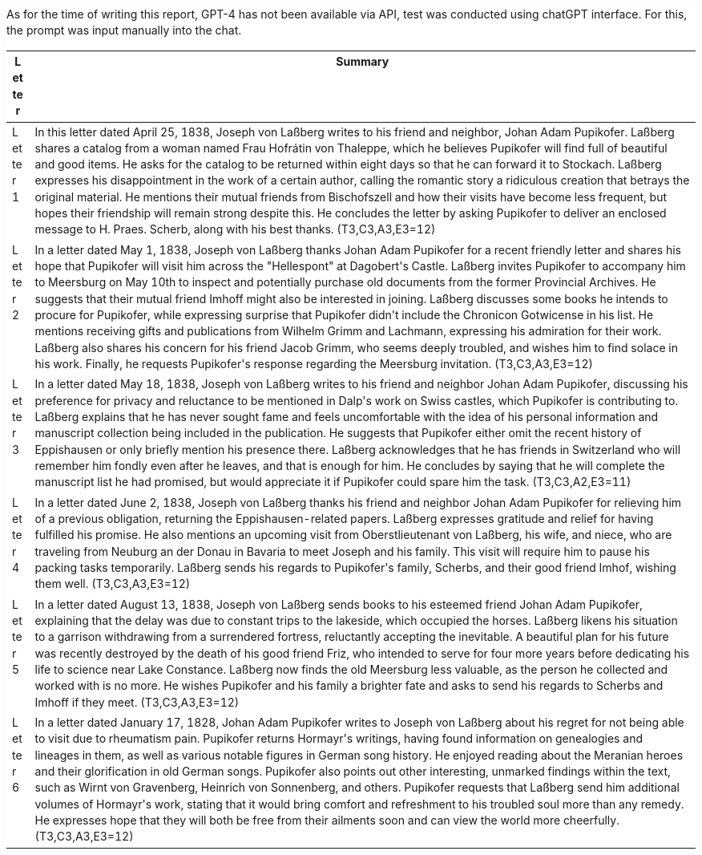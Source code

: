 As for the time of writing this report, GPT-4 has not been available via API, test was conducted using chatGPT interface. For this, the prompt was input manually into the chat. 

| Letter | Summary |
| -------- | -------- |
| Letter 1 | In this letter dated April 25, 1838, Joseph von Laßberg writes to his friend and neighbor, Johan Adam Pupikofer. Laßberg shares a catalog from a woman named Frau Hofrátin von Thaleppe, which he believes Pupikofer will find full of beautiful and good items. He asks for the catalog to be returned within eight days so that he can forward it to Stockach. Laßberg expresses his disappointment in the work of a certain author, calling the romantic story a ridiculous creation that betrays the original material. He mentions their mutual friends from Bischofszell and how their visits have become less frequent, but hopes their friendship will remain strong despite this. He concludes the letter by asking Pupikofer to deliver an enclosed message to H. Praes. Scherb, along with his best thanks. (T3,C3,A3,E3=12) |
| Letter 2 | In a letter dated May 1, 1838, Joseph von Laßberg thanks Johan Adam Pupikofer for a recent friendly letter and shares his hope that Pupikofer will visit him across the "Hellespont" at Dagobert's Castle. Laßberg invites Pupikofer to accompany him to Meersburg on May 10th to inspect and potentially purchase old documents from the former Provincial Archives. He suggests that their mutual friend Imhoff might also be interested in joining. Laßberg discusses some books he intends to procure for Pupikofer, while expressing surprise that Pupikofer didn't include the Chronicon Gotwicense in his list. He mentions receiving gifts and publications from Wilhelm Grimm and Lachmann, expressing his admiration for their work. Laßberg also shares his concern for his friend Jacob Grimm, who seems deeply troubled, and wishes him to find solace in his work. Finally, he requests Pupikofer's response regarding the Meersburg invitation. (T3,C3,A3,E3=12)|
| Letter 3| In a letter dated May 18, 1838, Joseph von Laßberg writes to his friend and neighbor Johan Adam Pupikofer, discussing his preference for privacy and reluctance to be mentioned in Dalp's work on Swiss castles, which Pupikofer is contributing to. Laßberg explains that he has never sought fame and feels uncomfortable with the idea of his personal information and manuscript collection being included in the publication. He suggests that Pupikofer either omit the recent history of Eppishausen or only briefly mention his presence there. Laßberg acknowledges that he has friends in Switzerland who will remember him fondly even after he leaves, and that is enough for him. He concludes by saying that he will complete the manuscript list he had promised, but would appreciate it if Pupikofer could spare him the task. (T3,C3,A2,E3=11)|
| Letter 4| In a letter dated June 2, 1838, Joseph von Laßberg thanks his friend and neighbor Johan Adam Pupikofer for relieving him of a previous obligation, returning the Eppishausen-related papers. Laßberg expresses gratitude and relief for having fulfilled his promise. He also mentions an upcoming visit from Oberstlieutenant von Laßberg, his wife, and niece, who are traveling from Neuburg an der Donau in Bavaria to meet Joseph and his family. This visit will require him to pause his packing tasks temporarily. Laßberg sends his regards to Pupikofer's family, Scherbs, and their good friend Imhof, wishing them well.  (T3,C3,A3,E3=12) |
| Letter 5| In a letter dated August 13, 1838, Joseph von Laßberg sends books to his esteemed friend Johan Adam Pupikofer, explaining that the delay was due to constant trips to the lakeside, which occupied the horses. Laßberg likens his situation to a garrison withdrawing from a surrendered fortress, reluctantly accepting the inevitable. A beautiful plan for his future was recently destroyed by the death of his good friend Friz, who intended to serve for four more years before dedicating his life to science near Lake Constance. Laßberg now finds the old Meersburg less valuable, as the person he collected and worked with is no more. He wishes Pupikofer and his family a brighter fate and asks to send his regards to Scherbs and Imhoff if they meet.  (T3,C3,A3,E3=12) |
| Letter 6| In a letter dated January 17, 1828, Johan Adam Pupikofer writes to Joseph von Laßberg about his regret for not being able to visit due to rheumatism pain. Pupikofer returns Hormayr's writings, having found information on genealogies and lineages in them, as well as various notable figures in German song history. He enjoyed reading about the Meranian heroes and their glorification in old German songs. Pupikofer also points out other interesting, unmarked findings within the text, such as Wirnt von Gravenberg, Heinrich von Sonnenberg, and others. Pupikofer requests that Laßberg send him additional volumes of Hormayr's work, stating that it would bring comfort and refreshment to his troubled soul more than any remedy. He expresses hope that they will both be free from their ailments soon and can view the world more cheerfully. (T3,C3,A3,E3=12)|